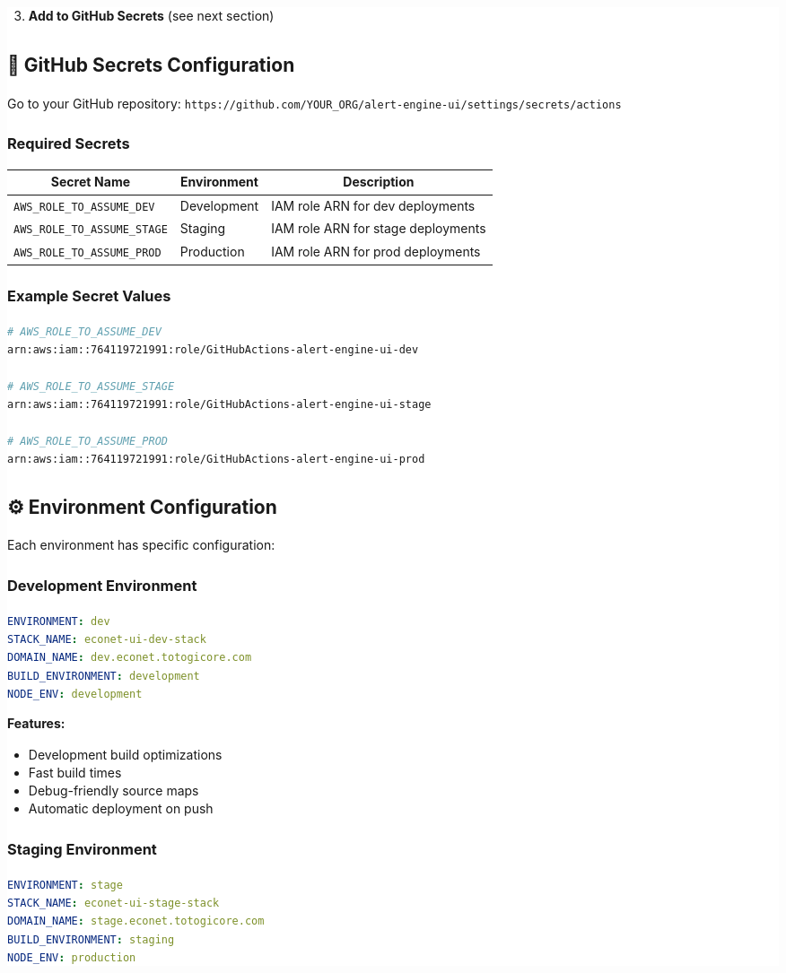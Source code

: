 3. **Add to GitHub Secrets** (see next section)

## 🔐 GitHub Secrets Configuration

Go to your GitHub repository: `https://github.com/YOUR_ORG/alert-engine-ui/settings/secrets/actions`

### Required Secrets

| Secret Name | Environment | Description |
|-------------|-------------|-------------|
| `AWS_ROLE_TO_ASSUME_DEV` | Development | IAM role ARN for dev deployments |
| `AWS_ROLE_TO_ASSUME_STAGE` | Staging | IAM role ARN for stage deployments |
| `AWS_ROLE_TO_ASSUME_PROD` | Production | IAM role ARN for prod deployments |

### Example Secret Values

```bash
# AWS_ROLE_TO_ASSUME_DEV
arn:aws:iam::764119721991:role/GitHubActions-alert-engine-ui-dev

# AWS_ROLE_TO_ASSUME_STAGE
arn:aws:iam::764119721991:role/GitHubActions-alert-engine-ui-stage

# AWS_ROLE_TO_ASSUME_PROD
arn:aws:iam::764119721991:role/GitHubActions-alert-engine-ui-prod
```

## ⚙️ Environment Configuration

Each environment has specific configuration:

### Development Environment
```yaml
ENVIRONMENT: dev
STACK_NAME: econet-ui-dev-stack
DOMAIN_NAME: dev.econet.totogicore.com
BUILD_ENVIRONMENT: development
NODE_ENV: development
```

**Features:**
- Development build optimizations
- Fast build times
- Debug-friendly source maps
- Automatic deployment on push

### Staging Environment
```yaml
ENVIRONMENT: stage
STACK_NAME: econet-ui-stage-stack
DOMAIN_NAME: stage.econet.totogicore.com
BUILD_ENVIRONMENT: staging
NODE_ENV: production
```
